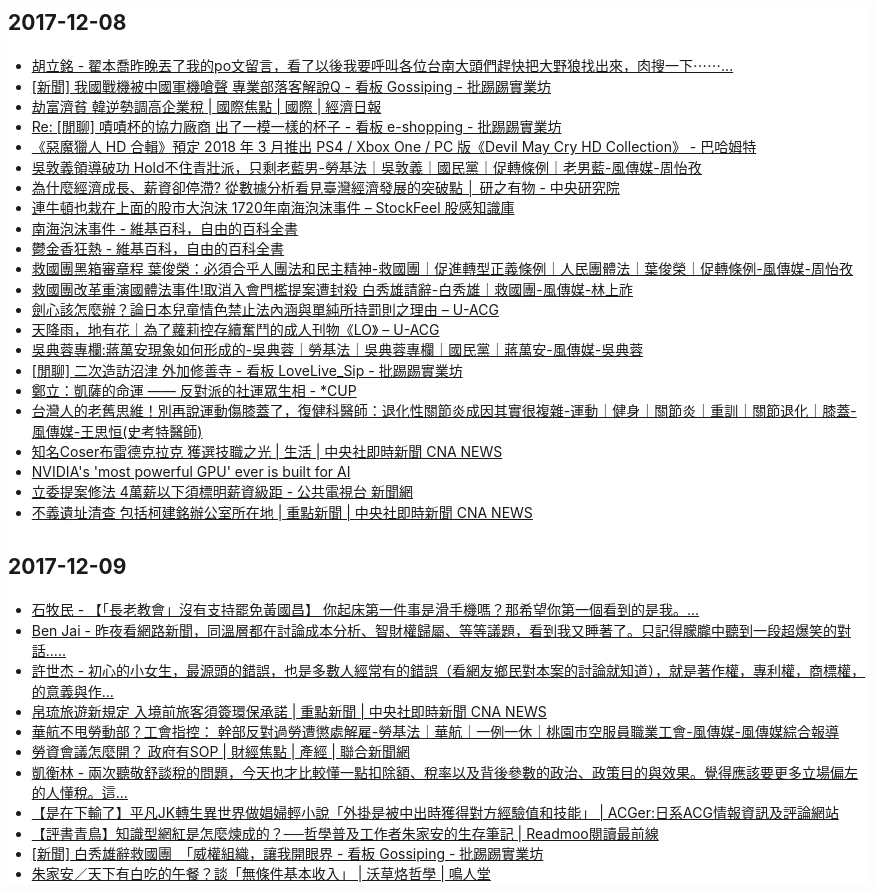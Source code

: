 ## 2017-12-08

- [胡立銘 - 翟本喬昨晚丟了我的po文留言，看了以後我要呼叫各位台南大頭們趕快把大野狼找出來，肉搜一下⋯⋯...](https://www.facebook.com/innerexile.hu/posts/10155612240968429)
- [[新聞] 我國戰機被中國軍機嗆聲 專業部落客解說Q - 看板 Gossiping - 批踢踢實業坊](https://www.ptt.cc/bbs/Gossiping/M.1512688312.A.A3A.html)
- [劫富濟貧 韓逆勢調高企業稅 | 國際焦點 | 國際 | 經濟日報](https://money.udn.com/money/story/5599/2860783)
- [Re: [閒聊] 嘖嘖杯的協力廠商 出了一模一樣的杯子 - 看板 e-shopping - 批踢踢實業坊](https://www.ptt.cc/bbs/e-shopping/M.1512705839.A.2CF.html)
- [《惡魔獵人 HD 合輯》預定 2018 年 3 月推出 PS4 / Xbox One / PC 版《Devil May Cry HD Collection》 - 巴哈姆特](https://gnn.gamer.com.tw/8/156258.html)
- [吳敦義領導破功 Hold不住青壯派，只剩老藍男-勞基法｜吳敦義｜國民黨｜促轉條例｜老男藍-風傳媒-周怡孜](http://www.storm.mg/article/369749)
- [為什麼經濟成長、薪資卻停滯? 從數據分析看見臺灣經濟發展的突破點 │ 研之有物 - 中央研究院](http://research.sinica.edu.tw/taiwan-economic-salary-yang-tzu-ting/)
- [連牛頓也栽在上面的股市大泡沫 1720年南海泡沫事件 – StockFeel 股感知識庫](https://www.stockfeel.com.tw/%E9%80%A3%E7%89%9B%E9%A0%93%E4%B9%9F%E6%A0%BD%E5%9C%A8%E4%B8%8A%E9%9D%A2%E7%9A%84%E8%82%A1%E5%B8%82%E5%A4%A7%E6%B3%A1%E6%B2%AB-1720%E5%B9%B4%E5%8D%97%E6%B5%B7%E6%B3%A1%E6%B2%AB%E4%BA%8B%E4%BB%B6/)
- [南海泡沫事件 - 維基百科，自由的百科全書](https://zh.wikipedia.org/wiki/%E5%8D%97%E6%B5%B7%E6%B3%A1%E6%B2%AB%E4%BA%8B%E4%BB%B6)
- [鬱金香狂熱 - 維基百科，自由的百科全書](https://zh.wikipedia.org/wiki/%E9%AC%B1%E9%87%91%E9%A6%99%E7%8B%82%E7%86%B1)
- [救國團黑箱審章程 葉俊榮：必須合乎人團法和民主精神-救國團｜促進轉型正義條例｜人民團體法｜葉俊榮｜促轉條例-風傳媒-周怡孜](http://www.storm.mg/article/369109)
- [救國團改革重演國體法事件!取消入會門檻提案遭封殺 白秀雄請辭-白秀雄｜救國團-風傳媒-林上祚](http://www.storm.mg/article/368897)
- [劍心該怎麼辦？論日本兒童情色禁止法內涵與單純所持罰則之理由 – U-ACG](http://www.u-acg.com/archives/15635)
- [天降雨，地有花｜為了蘿莉控存續奮鬥的成人刊物《LO》 – U-ACG](http://www.u-acg.com/archives/15477)
- [吳典蓉專欄:蔣萬安現象如何形成的-吳典蓉｜勞基法｜吳典蓉專欄｜國民黨｜蔣萬安-風傳媒-吳典蓉](http://www.storm.mg/article/369029)
- [[閒聊] 二次造訪沼津 外加修善寺 - 看板 LoveLive_Sip - 批踢踢實業坊](https://www.ptt.cc/bbs/LoveLive_Sip/M.1512622243.A.19B.html)
- [鄭立：凱薩的命運 —— 反對派的社運眾生相 - *CUP](http://www.cup.com.hk/2017/12/06/cheng-lap-liberatores-boardgame/)
- [台灣人的老舊思維！別再說運動傷膝蓋了，復健科醫師：退化性關節炎成因其實很複雜-運動｜健身｜關節炎｜重訓｜關節退化｜膝蓋-風傳媒-王思恒(史考特醫師)](http://www.storm.mg/lifestyle/303634)
- [知名Coser布雷德克拉克 獲選技職之光 | 生活 | 中央社即時新聞 CNA NEWS](http://www.cna.com.tw/news/ahel/201712080202-1.aspx)
- [NVIDIA's 'most powerful GPU' ever is built for AI](https://www.engadget.com/2017/12/08/nvidia-most-powerful-gpu-titan-v-ai/)
- [立委提案修法 4萬薪以下須標明薪資級距 - 公共電視台 新聞網](https://news.pts.org.tw/article/379269)
- [不義遺址清查 包括柯建銘辦公室所在地 | 重點新聞 | 中央社即時新聞 CNA NEWS](http://www.cna.com.tw/news/firstnews/201712080351-1.aspx)

## 2017-12-09

- [石牧民 - 【「長老教會」沒有支持罷免黃國昌】 你起床第一件事是滑手機嗎？那希望你第一個看到的是我。...](https://www.facebook.com/leoforlion/posts/10210817741025595)
- [Ben Jai - 昨夜看網路新聞，同溫層都在討論成本分析、智財權歸屬、等等議題，看到我又睡著了。只記得朦朧中聽到一段超爆笑的對話.....](https://www.facebook.com/ben.jai/posts/10156215475279113)
- [許世杰 - 初心的小女生，最源頭的錯誤，也是多數人經常有的錯誤（看網友鄉民對本案的討論就知道），就是著作權，專利權，商標權，的意義與作...](https://www.facebook.com/shihjieh.hsu/posts/10203751230856840)
- [帛琉旅遊新規定 入境前旅客須簽環保承諾 | 重點新聞 | 中央社即時新聞 CNA NEWS](http://www.cna.com.tw/news/firstnews/201712090022-1.aspx?utm_source=cna.facebook&utm_medium=fanpage&utm_campaign=fbpost)
- [華航不甩勞動部？工會指控： 幹部反對過勞遭懲處解雇-勞基法｜華航｜一例一休｜桃園市空服員職業工會-風傳媒-風傳媒綜合報導](http://www.storm.mg/article/370052)
- [勞資會議怎麼開？ 政府有SOP | 財經焦點 | 產經 | 聯合新聞網](https://udn.com/news/story/7238/2865063)
- [凱衡林 - 兩次聽敬舒談稅的問題，今天也才比較懂一點扣除額、稅率以及背後參數的政治、政策目的與效果。覺得應該要更多立場偏左的人懂稅。這...](https://www.facebook.com/kenny.lin.98284/posts/10156824216778362)
- [【是在下輸了】平凡JK轉生異世界做娼婦輕小說「外掛是被中出時獲得對方經驗值和技能」 | ACGer:日系ACG情報資訊及評論網站](http://hkacger.com/archives/46294)
- [【評書青鳥】知識型網紅是怎麼煉成的？──哲學普及工作者朱家安的生存筆記 | Readmoo閱讀最前線](https://news.readmoo.com/2017/11/10/171110-kris/)
- [[新聞] 白秀雄辭救國團　「威權組織，讓我開眼界 - 看板 Gossiping - 批踢踢實業坊](https://www.ptt.cc/bbs/Gossiping/M.1512565440.A.597.html)
- [朱家安／天下有白吃的午餐？談「無條件基本收入」 | 沃草烙哲學 | 鳴人堂](https://opinion.udn.com/opinion/story/6685/2855375)